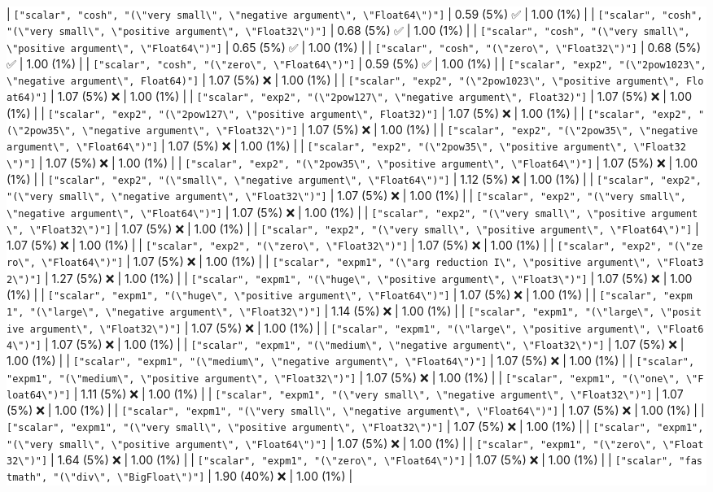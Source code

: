 | `["scalar", "cosh", "(\"very small\", \"negative argument\", \"Float64\")"]` | 0.59 (5%) :white_check_mark: | 1.00 (1%)  |
| `["scalar", "cosh", "(\"very small\", \"positive argument\", \"Float32\")"]` | 0.68 (5%) :white_check_mark: | 1.00 (1%)  |
| `["scalar", "cosh", "(\"very small\", \"positive argument\", \"Float64\")"]` | 0.65 (5%) :white_check_mark: | 1.00 (1%)  |
| `["scalar", "cosh", "(\"zero\", \"Float32\")"]` | 0.68 (5%) :white_check_mark: | 1.00 (1%)  |
| `["scalar", "cosh", "(\"zero\", \"Float64\")"]` | 0.59 (5%) :white_check_mark: | 1.00 (1%)  |
| `["scalar", "exp2", "(\"2pow1023\", \"negative argument\", Float64)"]` | 1.07 (5%) :x: | 1.00 (1%)  |
| `["scalar", "exp2", "(\"2pow1023\", \"positive argument\", Float64)"]` | 1.07 (5%) :x: | 1.00 (1%)  |
| `["scalar", "exp2", "(\"2pow127\", \"negative argument\", Float32)"]` | 1.07 (5%) :x: | 1.00 (1%)  |
| `["scalar", "exp2", "(\"2pow127\", \"positive argument\", Float32)"]` | 1.07 (5%) :x: | 1.00 (1%)  |
| `["scalar", "exp2", "(\"2pow35\", \"negative argument\", \"Float32\")"]` | 1.07 (5%) :x: | 1.00 (1%)  |
| `["scalar", "exp2", "(\"2pow35\", \"negative argument\", \"Float64\")"]` | 1.07 (5%) :x: | 1.00 (1%)  |
| `["scalar", "exp2", "(\"2pow35\", \"positive argument\", \"Float32\")"]` | 1.07 (5%) :x: | 1.00 (1%)  |
| `["scalar", "exp2", "(\"2pow35\", \"positive argument\", \"Float64\")"]` | 1.07 (5%) :x: | 1.00 (1%)  |
| `["scalar", "exp2", "(\"small\", \"negative argument\", \"Float64\")"]` | 1.12 (5%) :x: | 1.00 (1%)  |
| `["scalar", "exp2", "(\"very small\", \"negative argument\", \"Float32\")"]` | 1.07 (5%) :x: | 1.00 (1%)  |
| `["scalar", "exp2", "(\"very small\", \"negative argument\", \"Float64\")"]` | 1.07 (5%) :x: | 1.00 (1%)  |
| `["scalar", "exp2", "(\"very small\", \"positive argument\", \"Float32\")"]` | 1.07 (5%) :x: | 1.00 (1%)  |
| `["scalar", "exp2", "(\"very small\", \"positive argument\", \"Float64\")"]` | 1.07 (5%) :x: | 1.00 (1%)  |
| `["scalar", "exp2", "(\"zero\", \"Float32\")"]` | 1.07 (5%) :x: | 1.00 (1%)  |
| `["scalar", "exp2", "(\"zero\", \"Float64\")"]` | 1.07 (5%) :x: | 1.00 (1%)  |
| `["scalar", "expm1", "(\"arg reduction I\", \"positive argument\", \"Float32\")"]` | 1.27 (5%) :x: | 1.00 (1%)  |
| `["scalar", "expm1", "(\"huge\", \"positive argument\", \"Float3\")"]` | 1.07 (5%) :x: | 1.00 (1%)  |
| `["scalar", "expm1", "(\"huge\", \"positive argument\", \"Float64\")"]` | 1.07 (5%) :x: | 1.00 (1%)  |
| `["scalar", "expm1", "(\"large\", \"negative argument\", \"Float32\")"]` | 1.14 (5%) :x: | 1.00 (1%)  |
| `["scalar", "expm1", "(\"large\", \"positive argument\", \"Float32\")"]` | 1.07 (5%) :x: | 1.00 (1%)  |
| `["scalar", "expm1", "(\"large\", \"positive argument\", \"Float64\")"]` | 1.07 (5%) :x: | 1.00 (1%)  |
| `["scalar", "expm1", "(\"medium\", \"negative argument\", \"Float32\")"]` | 1.07 (5%) :x: | 1.00 (1%)  |
| `["scalar", "expm1", "(\"medium\", \"negative argument\", \"Float64\")"]` | 1.07 (5%) :x: | 1.00 (1%)  |
| `["scalar", "expm1", "(\"medium\", \"positive argument\", \"Float32\")"]` | 1.07 (5%) :x: | 1.00 (1%)  |
| `["scalar", "expm1", "(\"one\", \"Float64\")"]` | 1.11 (5%) :x: | 1.00 (1%)  |
| `["scalar", "expm1", "(\"very small\", \"negative argument\", \"Float32\")"]` | 1.07 (5%) :x: | 1.00 (1%)  |
| `["scalar", "expm1", "(\"very small\", \"negative argument\", \"Float64\")"]` | 1.07 (5%) :x: | 1.00 (1%)  |
| `["scalar", "expm1", "(\"very small\", \"positive argument\", \"Float32\")"]` | 1.07 (5%) :x: | 1.00 (1%)  |
| `["scalar", "expm1", "(\"very small\", \"positive argument\", \"Float64\")"]` | 1.07 (5%) :x: | 1.00 (1%)  |
| `["scalar", "expm1", "(\"zero\", \"Float32\")"]` | 1.64 (5%) :x: | 1.00 (1%)  |
| `["scalar", "expm1", "(\"zero\", \"Float64\")"]` | 1.07 (5%) :x: | 1.00 (1%)  |
| `["scalar", "fastmath", "(\"div\", \"BigFloat\")"]` | 1.90 (40%) :x: | 1.00 (1%)  |
